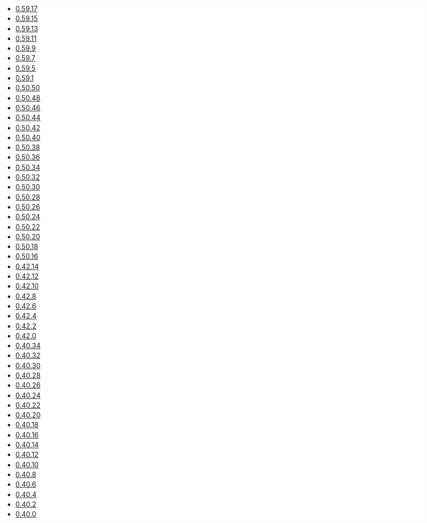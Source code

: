 - [0.59.17](#05917)
- [0.59.15](#05915)
- [0.59.13](#05913)
- [0.59.11](#05911)
- [0.59.9](#0599)
- [0.59.7](#0597)
- [0.59.5](#0595)
- [0.59.1](#0591)
- [0.50.50](#05050)
- [0.50.48](#05048)
- [0.50.46](#05046)
- [0.50.44](#05044)
- [0.50.42](#05042)
- [0.50.40](#05040)
- [0.50.38](#05038)
- [0.50.36](#05036)
- [0.50.34](#05034)
- [0.50.32](#05032)
- [0.50.30](#05030)
- [0.50.28](#05028)
- [0.50.26](#05026)
- [0.50.24](#05024)
- [0.50.22](#05022)
- [0.50.20](#05020)
- [0.50.18](#05018)
- [0.50.16](#05016)
- [0.42.14](#04214)
- [0.42.12](#04212)
- [0.42.10](#04210)
- [0.42.8](#0428)
- [0.42.6](#0426)
- [0.42.4](#0424)
- [0.42.2](#0422)
- [0.42.0](#0420)
- [0.40.34](#04034)
- [0.40.32](#04032)
- [0.40.30](#04030)
- [0.40.28](#04028)
- [0.40.26](#04026)
- [0.40.24](#04024)
- [0.40.22](#04022)
- [0.40.20](#04020)
- [0.40.18](#04018)
- [0.40.16](#04016)
- [0.40.14](#04014)
- [0.40.12](#04012)
- [0.40.10](#04010)
- [0.40.8](#0408)
- [0.40.6](#0406)
- [0.40.4](#0404)
- [0.40.2](#0402)
- [0.40.0](#0400)

